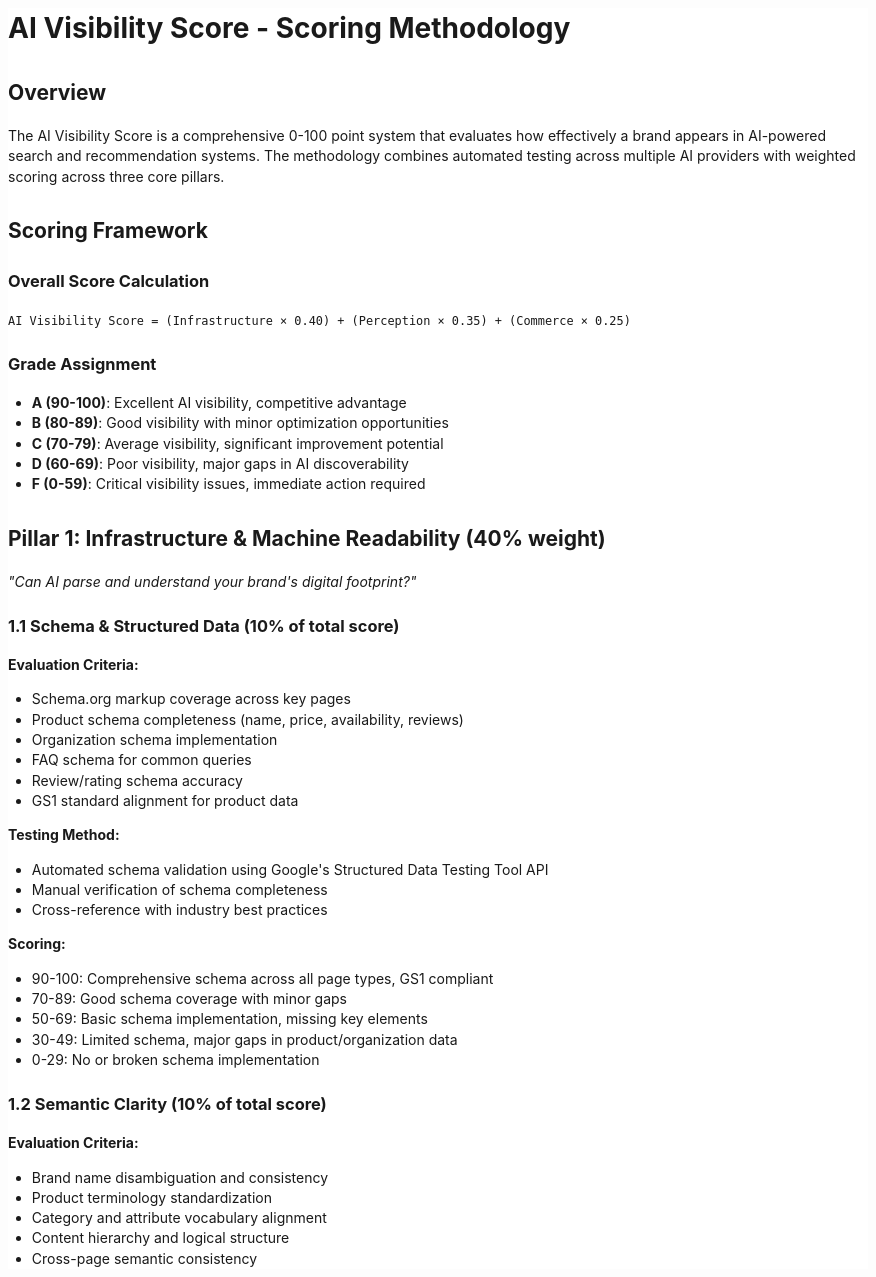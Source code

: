 # AI Visibility Score - Scoring Methodology

## Overview

The AI Visibility Score is a comprehensive 0-100 point system that evaluates how effectively a brand appears in AI-powered search and recommendation systems. The methodology combines automated testing across multiple AI providers with weighted scoring across three core pillars.

## Scoring Framework

### Overall Score Calculation
```
AI Visibility Score = (Infrastructure × 0.40) + (Perception × 0.35) + (Commerce × 0.25)
```

### Grade Assignment
- **A (90-100)**: Excellent AI visibility, competitive advantage
- **B (80-89)**: Good visibility with minor optimization opportunities
- **C (70-79)**: Average visibility, significant improvement potential
- **D (60-69)**: Poor visibility, major gaps in AI discoverability
- **F (0-59)**: Critical visibility issues, immediate action required

## Pillar 1: Infrastructure & Machine Readability (40% weight)

*"Can AI parse and understand your brand's digital footprint?"*

### 1.1 Schema & Structured Data (10% of total score)
**Evaluation Criteria:**
- Schema.org markup coverage across key pages
- Product schema completeness (name, price, availability, reviews)
- Organization schema implementation
- FAQ schema for common queries
- Review/rating schema accuracy
- GS1 standard alignment for product data

**Testing Method:**
- Automated schema validation using Google's Structured Data Testing Tool API
- Manual verification of schema completeness
- Cross-reference with industry best practices

**Scoring:**
- 90-100: Comprehensive schema across all page types, GS1 compliant
- 70-89: Good schema coverage with minor gaps
- 50-69: Basic schema implementation, missing key elements
- 30-49: Limited schema, major gaps in product/organization data
- 0-29: No or broken schema implementation

### 1.2 Semantic Clarity (10% of total score)
**Evaluation Criteria:**
- Brand name disambiguation and consistency
- Product terminology standardization
- Category and attribute vocabulary alignment
- Content hierarchy and logical structure
- Cross-page semantic consistency

